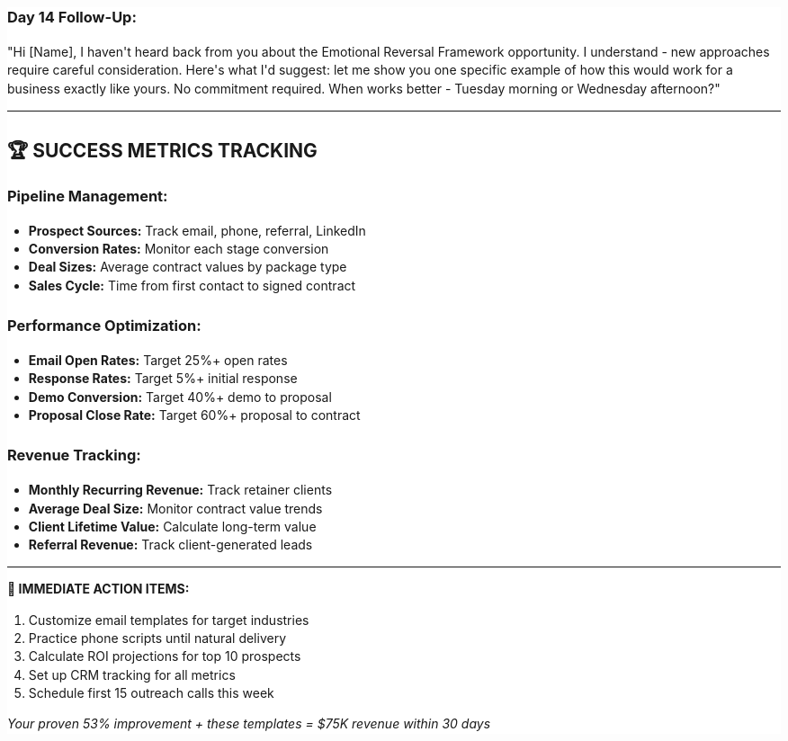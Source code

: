 ### **Day 14 Follow-Up:**
"Hi [Name], I haven't heard back from you about the Emotional Reversal Framework opportunity. I understand - new approaches require careful consideration. Here's what I'd suggest: let me show you one specific example of how this would work for a business exactly like yours. No commitment required. When works better - Tuesday morning or Wednesday afternoon?"

---

## 🏆 **SUCCESS METRICS TRACKING**

### **Pipeline Management:**
- **Prospect Sources:** Track email, phone, referral, LinkedIn
- **Conversion Rates:** Monitor each stage conversion
- **Deal Sizes:** Average contract values by package type
- **Sales Cycle:** Time from first contact to signed contract

### **Performance Optimization:**
- **Email Open Rates:** Target 25%+ open rates
- **Response Rates:** Target 5%+ initial response
- **Demo Conversion:** Target 40%+ demo to proposal
- **Proposal Close Rate:** Target 60%+ proposal to contract

### **Revenue Tracking:**
- **Monthly Recurring Revenue:** Track retainer clients
- **Average Deal Size:** Monitor contract value trends
- **Client Lifetime Value:** Calculate long-term value
- **Referral Revenue:** Track client-generated leads

---

**🚀 IMMEDIATE ACTION ITEMS:**
1. Customize email templates for target industries
2. Practice phone scripts until natural delivery
3. Calculate ROI projections for top 10 prospects
4. Set up CRM tracking for all metrics
5. Schedule first 15 outreach calls this week

*Your proven 53% improvement + these templates = $75K revenue within 30 days*